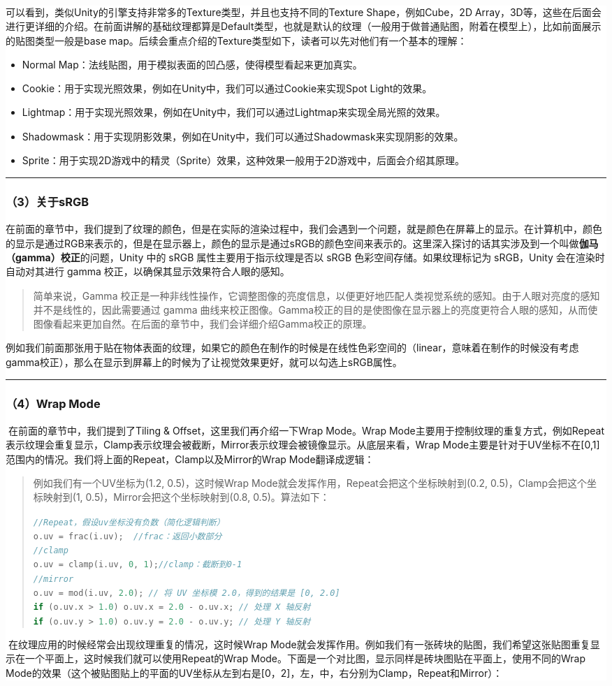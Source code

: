 ​	可以看到，类似Unity的引擎支持非常多的Texture类型，并且也支持不同的Texture Shape，例如Cube，2D Array，3D等，这些在后面会进行更详细的介绍。在前面讲解的基础纹理都算是Default类型，也就是默认的纹理（一般用于做普通贴图，附着在模型上），比如前面展示的贴图类型一般是base map。后续会重点介绍的Texture类型如下，读者可以先对他们有一个基本的理解：

- Normal Map：法线贴图，用于模拟表面的凹凸感，使得模型看起来更加真实。

- Cookie：用于实现光照效果，例如在Unity中，我们可以通过Cookie来实现Spot Light的效果。

- Lightmap：用于实现光照效果，例如在Unity中，我们可以通过Lightmap来实现全局光照的效果。

- Shadowmask：用于实现阴影效果，例如在Unity中，我们可以通过Shadowmask来实现阴影的效果。

- Sprite：用于实现2D游戏中的精灵（Sprite）效果，这种效果一般用于2D游戏中，后面会介绍其原理。

------



### （3）关于sRGB

​	在前面的章节中，我们提到了纹理的颜色，但是在实际的渲染过程中，我们会遇到一个问题，就是颜色在屏幕上的显示。在计算机中，颜色的显示是通过RGB来表示的，但是在显示器上，颜色的显示是通过sRGB的颜色空间来表示的。这里深入探讨的话其实涉及到一个叫做**伽马（gamma）校正**的问题，Unity 中的 sRGB 属性主要用于指示纹理是否以 sRGB 色彩空间存储。如果纹理标记为 sRGB，Unity 会在渲染时自动对其进行 gamma 校正，以确保其显示效果符合人眼的感知。

> 简单来说，Gamma 校正是一种非线性操作，它调整图像的亮度信息，以便更好地匹配人类视觉系统的感知。由于人眼对亮度的感知并不是线性的，因此需要通过 gamma 曲线来校正图像。Gamma校正的目的是使图像在显示器上的亮度更符合人眼的感知，从而使图像看起来更加自然。在后面的章节中，我们会详细介绍Gamma校正的原理。

​	例如我们前面那张用于贴在物体表面的纹理，如果它的颜色在制作的时候是在线性色彩空间的（linear，意味着在制作的时候没有考虑gamma校正），那么在显示到屏幕上的时候为了让视觉效果更好，就可以勾选上sRGB属性。

------



### （4）Wrap Mode

​	在前面的章节中，我们提到了Tiling & Offset，这里我们再介绍一下Wrap Mode。Wrap Mode主要用于控制纹理的重复方式，例如Repeat表示纹理会重复显示，Clamp表示纹理会被截断，Mirror表示纹理会被镜像显示。从底层来看，Wrap Mode主要是针对于UV坐标不在[0,1]范围内的情况。我们将上面的Repeat，Clamp以及Mirror的Wrap Mode翻译成逻辑：

> 例如我们有一个UV坐标为(1.2, 0.5)，这时候Wrap Mode就会发挥作用，Repeat会把这个坐标映射到(0.2, 0.5)，Clamp会把这个坐标映射到(1, 0.5)，Mirror会把这个坐标映射到(0.8, 0.5)。算法如下：
> ```c
> //Repeat，假设uv坐标没有负数（简化逻辑判断）
> o.uv = frac(i.uv);  //frac：返回小数部分
> //clamp
> o.uv = clamp(i.uv, 0, 1);//clamp：截断到0-1
> //mirror
> o.uv = mod(i.uv, 2.0); // 将 UV 坐标模 2.0，得到的结果是 [0, 2.0]
> if (o.uv.x > 1.0) o.uv.x = 2.0 - o.uv.x; // 处理 X 轴反射
> if (o.uv.y > 1.0) o.uv.y = 2.0 - o.uv.y; // 处理 Y 轴反射
> ```

​	在纹理应用的时候经常会出现纹理重复的情况，这时候Wrap Mode就会发挥作用。例如我们有一张砖块的贴图，我们希望这张贴图重复显示在一个平面上，这时候我们就可以使用Repeat的Wrap Mode。下面是一个对比图，显示同样是砖块图贴在平面上，使用不同的Wrap Mode的效果（这个被贴图贴上的平面的UV坐标从左到右是[0，2]，左，中，右分别为Clamp，Repeat和Mirror）：
